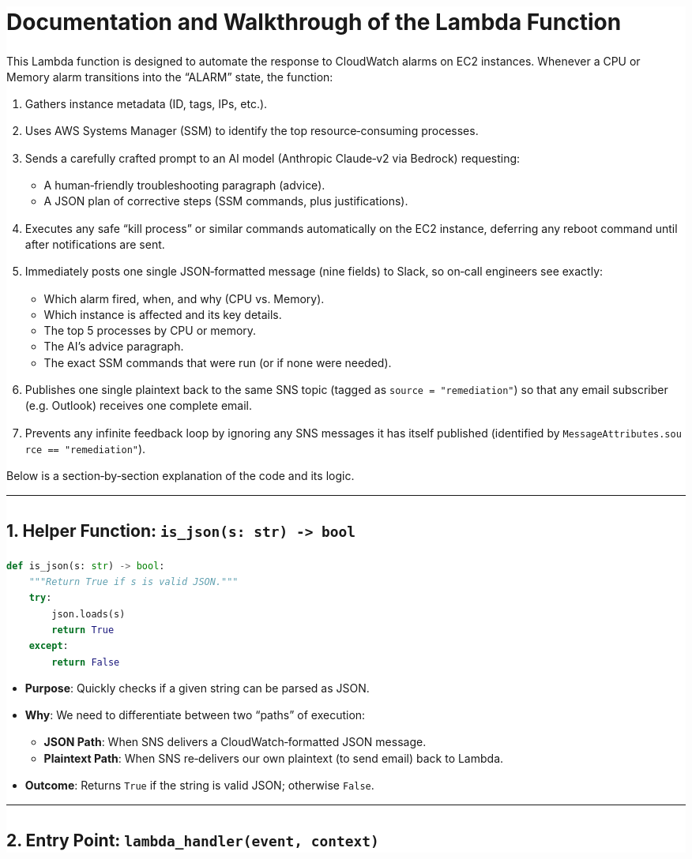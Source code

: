 # Documentation and Walkthrough of the Lambda Function

This Lambda function is designed to automate the response to CloudWatch alarms on EC2 instances. Whenever a CPU or Memory alarm transitions into the “ALARM” state, the function:

1. Gathers instance metadata (ID, tags, IPs, etc.).
2. Uses AWS Systems Manager (SSM) to identify the top resource‐consuming processes.
3. Sends a carefully crafted prompt to an AI model (Anthropic Claude‐v2 via Bedrock) requesting:

   * A human‐friendly troubleshooting paragraph (advice).
   * A JSON plan of corrective steps (SSM commands, plus justifications).
4. Executes any safe “kill process” or similar commands automatically on the EC2 instance, deferring any reboot command until after notifications are sent.
5. Immediately posts one single JSON‐formatted message (nine fields) to Slack, so on‐call engineers see exactly:

   * Which alarm fired, when, and why (CPU vs. Memory).
   * Which instance is affected and its key details.
   * The top 5 processes by CPU or memory.
   * The AI’s advice paragraph.
   * The exact SSM commands that were run (or if none were needed).
6. Publishes one single plaintext back to the same SNS topic (tagged as `source = "remediation"`) so that any email subscriber (e.g. Outlook) receives one complete email.
7. Prevents any infinite feedback loop by ignoring any SNS messages it has itself published (identified by `MessageAttributes.source == "remediation"`).

Below is a section‐by‐section explanation of the code and its logic.

---

## 1. Helper Function: `is_json(s: str) -> bool`

```python
def is_json(s: str) -> bool:
    """Return True if s is valid JSON."""
    try:
        json.loads(s)
        return True
    except:
        return False
```

* **Purpose**: Quickly checks if a given string can be parsed as JSON.
* **Why**: We need to differentiate between two “paths” of execution:

  * **JSON Path**: When SNS delivers a CloudWatch‐formatted JSON message.
  * **Plaintext Path**: When SNS re‐delivers our own plaintext (to send email) back to Lambda.
* **Outcome**: Returns `True` if the string is valid JSON; otherwise `False`.

---

## 2. Entry Point: `lambda_handler(event, context)`
